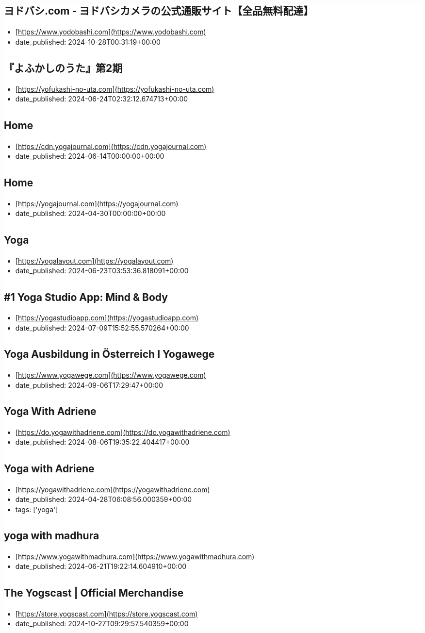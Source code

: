  ## ヨドバシ.com - ヨドバシカメラの公式通販サイト【全品無料配達】
 - [https://www.yodobashi.com](https://www.yodobashi.com)
 - date_published: 2024-10-28T00:31:19+00:00

 ## 『よふかしのうた』第2期
 - [https://yofukashi-no-uta.com](https://yofukashi-no-uta.com)
 - date_published: 2024-06-24T02:32:12.674713+00:00

 ## Home
 - [https://cdn.yogajournal.com](https://cdn.yogajournal.com)
 - date_published: 2024-06-14T00:00:00+00:00

 ## Home
 - [https://yogajournal.com](https://yogajournal.com)
 - date_published: 2024-04-30T00:00:00+00:00

 ## Yoga
 - [https://yogalayout.com](https://yogalayout.com)
 - date_published: 2024-06-23T03:53:36.818091+00:00

 ## #1 Yoga Studio App: Mind & Body
 - [https://yogastudioapp.com](https://yogastudioapp.com)
 - date_published: 2024-07-09T15:52:55.570264+00:00

 ## Yoga Ausbildung in Österreich I Yogawege
 - [https://www.yogawege.com](https://www.yogawege.com)
 - date_published: 2024-09-06T17:29:47+00:00

 ## Yoga With Adriene
 - [https://do.yogawithadriene.com](https://do.yogawithadriene.com)
 - date_published: 2024-08-06T19:35:22.404417+00:00

 ## Yoga with Adriene
 - [https://yogawithadriene.com](https://yogawithadriene.com)
 - date_published: 2024-04-28T06:08:56.000359+00:00
 - tags: ['yoga']

 ## yoga with madhura
 - [https://www.yogawithmadhura.com](https://www.yogawithmadhura.com)
 - date_published: 2024-06-21T19:22:14.604910+00:00

 ## The Yogscast | Official Merchandise
 - [https://store.yogscast.com](https://store.yogscast.com)
 - date_published: 2024-10-27T09:29:57.540359+00:00
